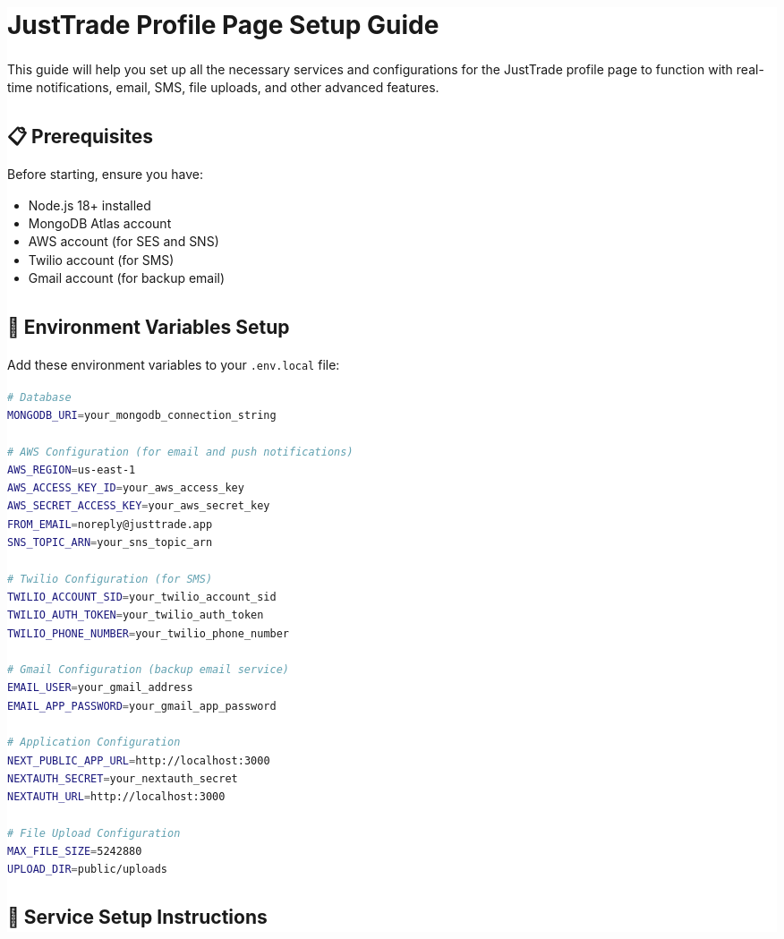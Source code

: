 # JustTrade Profile Page Setup Guide

This guide will help you set up all the necessary services and configurations for the JustTrade profile page to function with real-time notifications, email, SMS, file uploads, and other advanced features.

## 📋 Prerequisites

Before starting, ensure you have:
- Node.js 18+ installed
- MongoDB Atlas account
- AWS account (for SES and SNS)
- Twilio account (for SMS)
- Gmail account (for backup email)

## 🔧 Environment Variables Setup

Add these environment variables to your `.env.local` file:

```bash
# Database
MONGODB_URI=your_mongodb_connection_string

# AWS Configuration (for email and push notifications)
AWS_REGION=us-east-1
AWS_ACCESS_KEY_ID=your_aws_access_key
AWS_SECRET_ACCESS_KEY=your_aws_secret_key
FROM_EMAIL=noreply@justtrade.app
SNS_TOPIC_ARN=your_sns_topic_arn

# Twilio Configuration (for SMS)
TWILIO_ACCOUNT_SID=your_twilio_account_sid
TWILIO_AUTH_TOKEN=your_twilio_auth_token
TWILIO_PHONE_NUMBER=your_twilio_phone_number

# Gmail Configuration (backup email service)
EMAIL_USER=your_gmail_address
EMAIL_APP_PASSWORD=your_gmail_app_password

# Application Configuration
NEXT_PUBLIC_APP_URL=http://localhost:3000
NEXTAUTH_SECRET=your_nextauth_secret
NEXTAUTH_URL=http://localhost:3000

# File Upload Configuration
MAX_FILE_SIZE=5242880
UPLOAD_DIR=public/uploads
```

## 🚀 Service Setup Instructions
